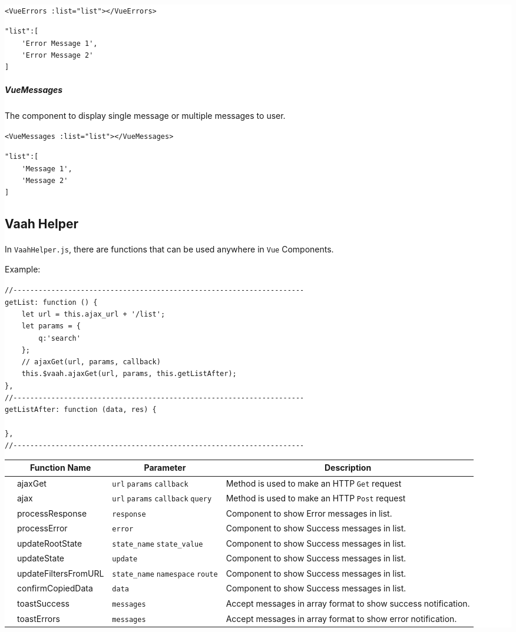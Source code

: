 ```vue
<VueErrors :list="list"></VueErrors>
```

```
"list":[
    'Error Message 1',
    'Error Message 2'
]
```
##### VueMessages
The component to display single message or multiple messages to user.

```vue
<VueMessages :list="list"></VueMessages>
```

```
"list":[
    'Message 1',
    'Message 2'
]
```


## Vaah Helper

In `VaahHelper.js`, there are functions that can be used anywhere in `Vue` Components.

Example:

```
//---------------------------------------------------------------------
getList: function () {
    let url = this.ajax_url + '/list';
    let params = {
        q:'search'
    };
    // ajaxGet(url, params, callback)
    this.$vaah.ajaxGet(url, params, this.getListAfter);
},
//---------------------------------------------------------------------
getListAfter: function (data, res) {

},
//---------------------------------------------------------------------
```


|      | Function Name               | Parameter                                                    | Description                                                  |
| ---- | --------------------------- | ------------------------------------------------------------ | ------------------------------------------------------------ |
|      | ajaxGet                     | `url`  `params`  `callback`                                  | Method is used to make an HTTP `Get` request |
|      | ajax                        | `url`  `params`  `callback`  `query`                         | Method is used to make an HTTP `Post` request|
|      | processResponse             | `response`                                                   | Component to show Error messages in list.                    |
|      | processError                | `error`                                                      | Component to show Success messages in list.                  |
|      | updateRootState             | `state_name`  `state_value`                                  | Component to show Success messages in list.                  |
|      | updateState                 | `update`                                                     | Component to show Success messages in list.                  |
|      | updateFiltersFromURL        | `state_name`  `namespace`  `route`                           | Component to show Success messages in list.                  |
|      | confirmCopiedData           | `data`                                                       | Component to show Success messages in list.                  |
|      | toastSuccess                | `messages`                                                   | Accept messages in array format to show success notification.                  |
|      | toastErrors                 | `messages`                                                   | Accept messages in array format to show error notification.                  |